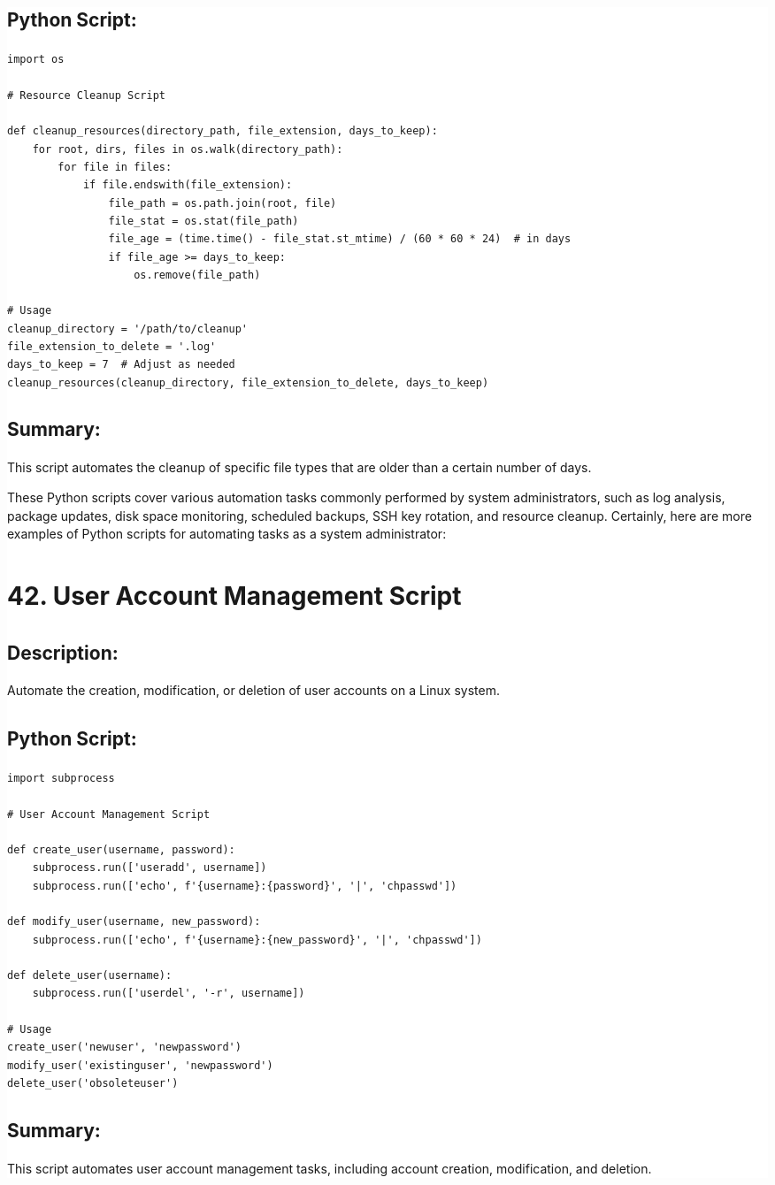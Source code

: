<h2> Python Script: </h2>

```
import os

# Resource Cleanup Script

def cleanup_resources(directory_path, file_extension, days_to_keep):
    for root, dirs, files in os.walk(directory_path):
        for file in files:
            if file.endswith(file_extension):
                file_path = os.path.join(root, file)
                file_stat = os.stat(file_path)
                file_age = (time.time() - file_stat.st_mtime) / (60 * 60 * 24)  # in days
                if file_age >= days_to_keep:
                    os.remove(file_path)

# Usage
cleanup_directory = '/path/to/cleanup'
file_extension_to_delete = '.log'
days_to_keep = 7  # Adjust as needed
cleanup_resources(cleanup_directory, file_extension_to_delete, days_to_keep)
```
<h2> Summary: </h2> 
This script automates the cleanup of specific file types that are older than a certain number of days.

These Python scripts cover various automation tasks commonly performed by system administrators, such as log analysis, package updates, disk space monitoring, scheduled backups, SSH key rotation, and resource cleanup.
Certainly, here are more examples of Python scripts for automating tasks as a system administrator:

<h1> 42. User Account Management Script </h1>

<h2> Description: </h2>
Automate the creation, modification, or deletion of user accounts on a Linux system.

<h2> Python Script: </h2>

```
import subprocess

# User Account Management Script

def create_user(username, password):
    subprocess.run(['useradd', username])
    subprocess.run(['echo', f'{username}:{password}', '|', 'chpasswd'])

def modify_user(username, new_password):
    subprocess.run(['echo', f'{username}:{new_password}', '|', 'chpasswd'])

def delete_user(username):
    subprocess.run(['userdel', '-r', username])

# Usage
create_user('newuser', 'newpassword')
modify_user('existinguser', 'newpassword')
delete_user('obsoleteuser')
```
<h2> Summary: </h2>
This script automates user account management tasks, including account creation, modification, and deletion.
